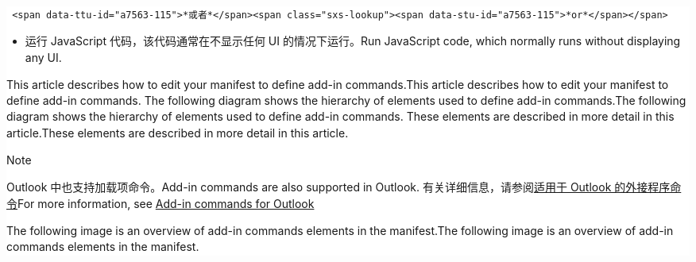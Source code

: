      <span data-ttu-id="a7563-115">*或者*</span><span class="sxs-lookup"><span data-stu-id="a7563-115">*or*</span></span>

  - <span data-ttu-id="a7563-116">运行 JavaScript 代码，该代码通常在不显示任何 UI 的情况下运行。</span><span class="sxs-lookup"><span data-stu-id="a7563-116">Run JavaScript code, which normally runs without displaying any UI.</span></span>

<span data-ttu-id="a7563-117">This article describes how to edit your manifest to define add-in commands.</span><span class="sxs-lookup"><span data-stu-id="a7563-117">This article describes how to edit your manifest to define add-in commands.</span></span> <span data-ttu-id="a7563-118">The following diagram shows the hierarchy of elements used to define add-in commands.</span><span class="sxs-lookup"><span data-stu-id="a7563-118">The following diagram shows the hierarchy of elements used to define add-in commands.</span></span> <span data-ttu-id="a7563-119">These elements are described in more detail in this article.</span><span class="sxs-lookup"><span data-stu-id="a7563-119">These elements are described in more detail in this article.</span></span>

> [!NOTE]
> <span data-ttu-id="a7563-120">Outlook 中也支持加载项命令。</span><span class="sxs-lookup"><span data-stu-id="a7563-120">Add-in commands are also supported in Outlook.</span></span> <span data-ttu-id="a7563-121">有关详细信息，请参阅[适用于 Outlook 的外接程序命令](../outlook/add-in-commands-for-outlook.md)</span><span class="sxs-lookup"><span data-stu-id="a7563-121">For more information, see [Add-in commands for Outlook](../outlook/add-in-commands-for-outlook.md)</span></span>

<span data-ttu-id="a7563-122">The following image is an overview of add-in commands elements in the manifest.</span><span class="sxs-lookup"><span data-stu-id="a7563-122">The following image is an overview of add-in commands elements in the manifest.</span></span>